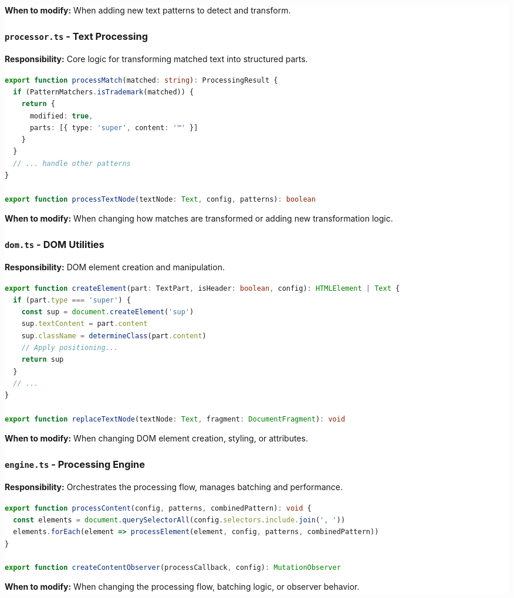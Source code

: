 **When to modify:** When adding new text patterns to detect and transform.

### `processor.ts` - Text Processing
**Responsibility:** Core logic for transforming matched text into structured parts.

```typescript
export function processMatch(matched: string): ProcessingResult {
  if (PatternMatchers.isTrademark(matched)) {
    return {
      modified: true,
      parts: [{ type: 'super', content: '™' }]
    }
  }
  // ... handle other patterns
}

export function processTextNode(textNode: Text, config, patterns): boolean
```

**When to modify:** When changing how matches are transformed or adding new transformation logic.

### `dom.ts` - DOM Utilities
**Responsibility:** DOM element creation and manipulation.

```typescript
export function createElement(part: TextPart, isHeader: boolean, config): HTMLElement | Text {
  if (part.type === 'super') {
    const sup = document.createElement('sup')
    sup.textContent = part.content
    sup.className = determineClass(part.content)
    // Apply positioning...
    return sup
  }
  // ...
}

export function replaceTextNode(textNode: Text, fragment: DocumentFragment): void
```

**When to modify:** When changing DOM element creation, styling, or attributes.

### `engine.ts` - Processing Engine
**Responsibility:** Orchestrates the processing flow, manages batching and performance.

```typescript
export function processContent(config, patterns, combinedPattern): void {
  const elements = document.querySelectorAll(config.selectors.include.join(', '))
  elements.forEach(element => processElement(element, config, patterns, combinedPattern))
}

export function createContentObserver(processCallback, config): MutationObserver
```

**When to modify:** When changing the processing flow, batching logic, or observer behavior.
